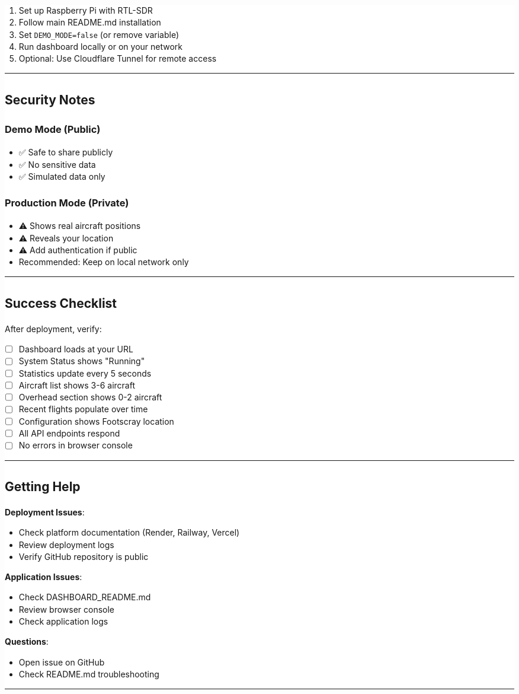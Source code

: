 1. Set up Raspberry Pi with RTL-SDR
2. Follow main README.md installation
3. Set `DEMO_MODE=false` (or remove variable)
4. Run dashboard locally or on your network
5. Optional: Use Cloudflare Tunnel for remote access

---

## Security Notes

### Demo Mode (Public)
- ✅ Safe to share publicly
- ✅ No sensitive data
- ✅ Simulated data only

### Production Mode (Private)
- ⚠️ Shows real aircraft positions
- ⚠️ Reveals your location
- ⚠️ Add authentication if public
- Recommended: Keep on local network only

---

## Success Checklist

After deployment, verify:

- [ ] Dashboard loads at your URL
- [ ] System Status shows "Running"
- [ ] Statistics update every 5 seconds
- [ ] Aircraft list shows 3-6 aircraft
- [ ] Overhead section shows 0-2 aircraft
- [ ] Recent flights populate over time
- [ ] Configuration shows Footscray location
- [ ] All API endpoints respond
- [ ] No errors in browser console

---

## Getting Help

**Deployment Issues**:
- Check platform documentation (Render, Railway, Vercel)
- Review deployment logs
- Verify GitHub repository is public

**Application Issues**:
- Check DASHBOARD_README.md
- Review browser console
- Check application logs

**Questions**:
- Open issue on GitHub
- Check README.md troubleshooting

---